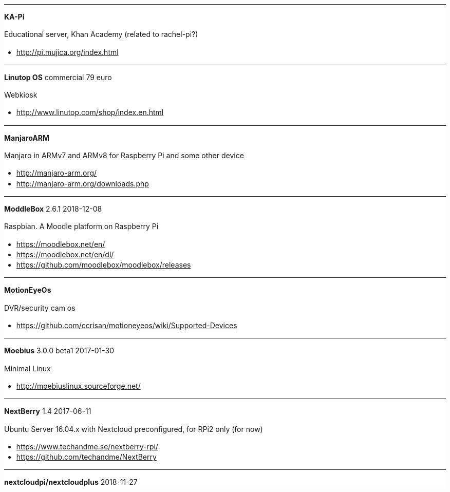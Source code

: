***

**KA-Pi**

Educational server, Khan Academy (related to rachel-pi?)
	
* <http://pi.mujica.org/index.html>

***

**Linutop OS** commercial 79 euro

Webkiosk
	
* <http://www.linutop.com/shop/index.en.html>

***

**ManjaroARM**

Manjaro in ARMv7 and ARMv8 for Raspberry Pi and some other device

* <http://manjaro-arm.org/>
* <http://manjaro-arm.org/downloads.php>

***

**ModdleBox** 2.6.1 2018-12-08

Raspbian. A Moodle platform on Raspberry Pi

* <https://moodlebox.net/en/>
* <https://moodlebox.net/en/dl/>
* <https://github.com/moodlebox/moodlebox/releases>

***

**MotionEyeOs**

DVR/security cam os
	
* <https://github.com/ccrisan/motioneyeos/wiki/Supported-Devices>

***

**Moebius** 3.0.0 beta1 2017-01-30

Minimal Linux
	
* <http://moebiuslinux.sourceforge.net/>

***

**NextBerry** 1.4 2017-06-11

Ubuntu Server 16.04.x with Nextcloud preconfigured, for RPi2 only (for now)

* <https://www.techandme.se/nextberry-rpi/>
* <https://github.com/techandme/NextBerry>

***

**nextcloudpi/nextcloudplus** 2018-11-27
